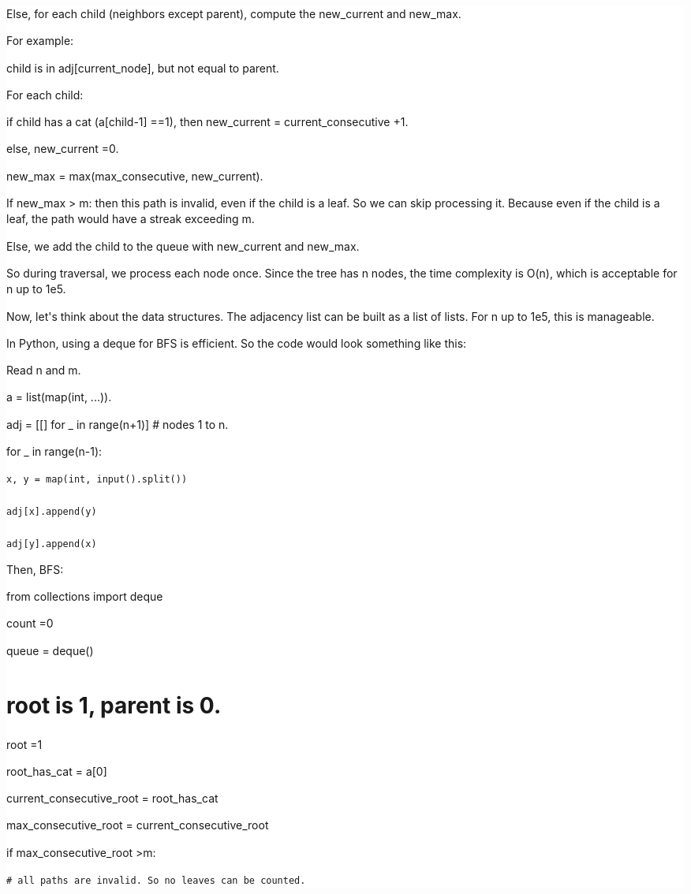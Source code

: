 Else, for each child (neighbors except parent), compute the new_current and new_max.

For example:

child is in adj[current_node], but not equal to parent.

For each child:

if child has a cat (a[child-1] ==1), then new_current = current_consecutive +1.

else, new_current =0.

new_max = max(max_consecutive, new_current).

If new_max > m: then this path is invalid, even if the child is a leaf. So we can skip processing it. Because even if the child is a leaf, the path would have a streak exceeding m.

Else, we add the child to the queue with new_current and new_max.

So during traversal, we process each node once. Since the tree has n nodes, the time complexity is O(n), which is acceptable for n up to 1e5.

Now, let's think about the data structures. The adjacency list can be built as a list of lists. For n up to 1e5, this is manageable.

In Python, using a deque for BFS is efficient. So the code would look something like this:

Read n and m.

a = list(map(int, ...)).

adj = [[] for _ in range(n+1)]  # nodes 1 to n.

for _ in range(n-1):

    x, y = map(int, input().split())

    adj[x].append(y)

    adj[y].append(x)

Then, BFS:

from collections import deque

count =0

queue = deque()

# root is 1, parent is 0.

root =1

root_has_cat = a[0]

current_consecutive_root = root_has_cat

max_consecutive_root = current_consecutive_root

if max_consecutive_root >m:

    # all paths are invalid. So no leaves can be counted.
